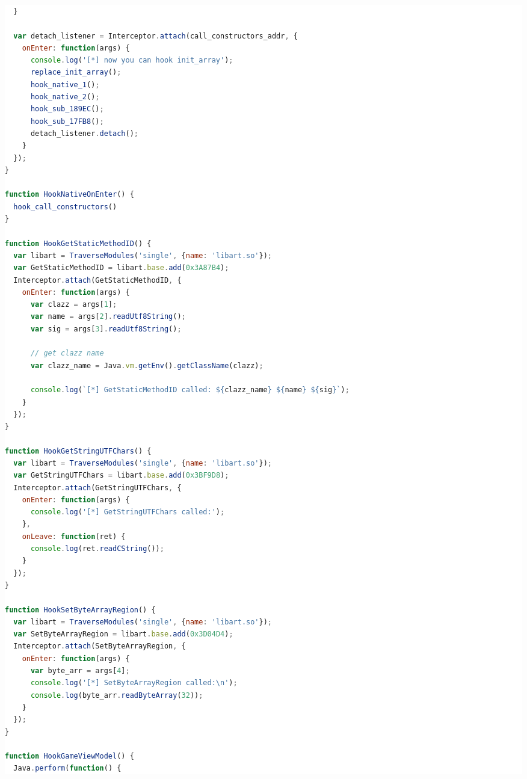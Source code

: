 ```js
  }

  var detach_listener = Interceptor.attach(call_constructors_addr, {
    onEnter: function(args) {
      console.log('[*] now you can hook init_array');
      replace_init_array();
      hook_native_1();
      hook_native_2();
      hook_sub_189EC();
      hook_sub_17FB8();
      detach_listener.detach();
    }
  });
}

function HookNativeOnEnter() {
  hook_call_constructors()
}

function HookGetStaticMethodID() {
  var libart = TraverseModules('single', {name: 'libart.so'});
  var GetStaticMethodID = libart.base.add(0x3A87B4);
  Interceptor.attach(GetStaticMethodID, {
    onEnter: function(args) {
      var clazz = args[1];
      var name = args[2].readUtf8String();
      var sig = args[3].readUtf8String();

      // get clazz name
      var clazz_name = Java.vm.getEnv().getClassName(clazz);

      console.log(`[*] GetStaticMethodID called: ${clazz_name} ${name} ${sig}`);
    }
  });
}

function HookGetStringUTFChars() {
  var libart = TraverseModules('single', {name: 'libart.so'});
  var GetStringUTFChars = libart.base.add(0x3BF9D8);
  Interceptor.attach(GetStringUTFChars, {
    onEnter: function(args) {
      console.log('[*] GetStringUTFChars called:');
    },
    onLeave: function(ret) {
      console.log(ret.readCString());
    }
  });
}

function HookSetByteArrayRegion() {
  var libart = TraverseModules('single', {name: 'libart.so'});
  var SetByteArrayRegion = libart.base.add(0x3D04D4);
  Interceptor.attach(SetByteArrayRegion, {
    onEnter: function(args) {
      var byte_arr = args[4];
      console.log('[*] SetByteArrayRegion called:\n');
      console.log(byte_arr.readByteArray(32));
    }
  });
}

function HookGameViewModel() {
  Java.perform(function() {
```